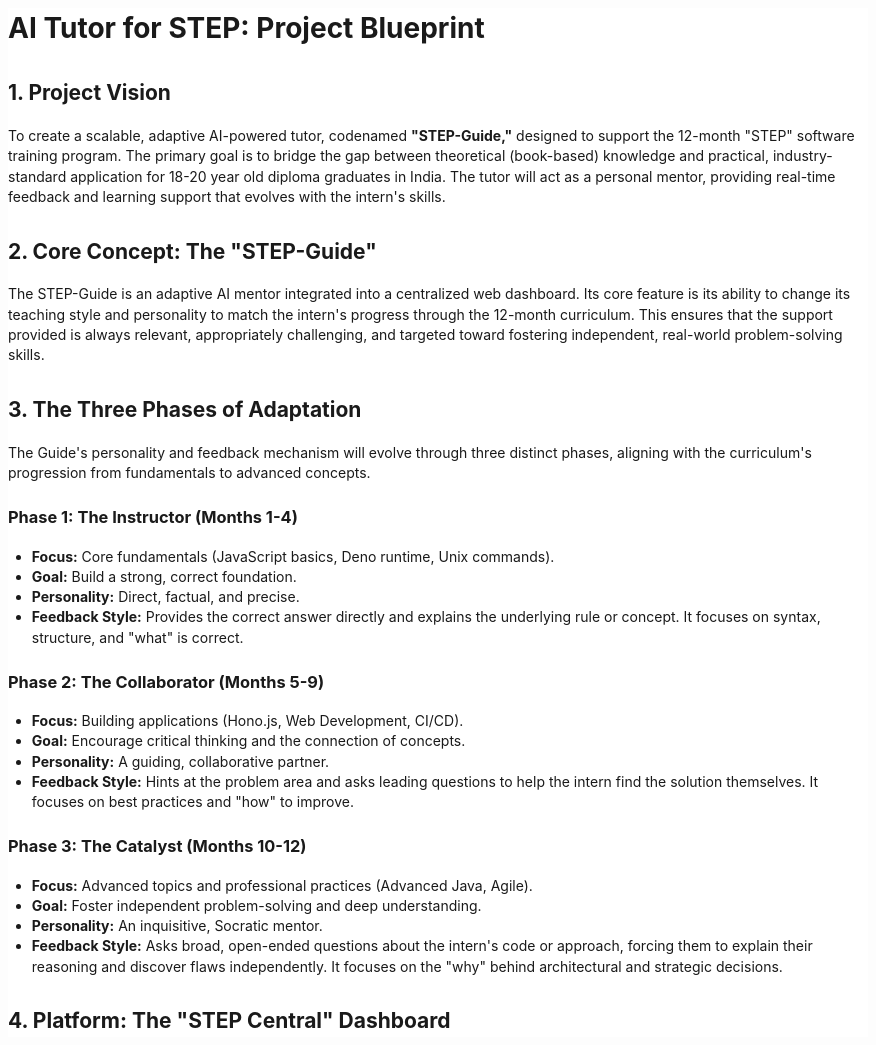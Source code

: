 # **AI Tutor for STEP: Project Blueprint**

## **1\. Project Vision**

To create a scalable, adaptive AI-powered tutor, codenamed **"STEP-Guide,"** designed to support the 12-month "STEP" software training program. The primary goal is to bridge the gap between theoretical (book-based) knowledge and practical, industry-standard application for 18-20 year old diploma graduates in India. The tutor will act as a personal mentor, providing real-time feedback and learning support that evolves with the intern's skills.

## **2\. Core Concept: The "STEP-Guide"**

The STEP-Guide is an adaptive AI mentor integrated into a centralized web dashboard. Its core feature is its ability to change its teaching style and personality to match the intern's progress through the 12-month curriculum. This ensures that the support provided is always relevant, appropriately challenging, and targeted toward fostering independent, real-world problem-solving skills.

## **3\. The Three Phases of Adaptation**

The Guide's personality and feedback mechanism will evolve through three distinct phases, aligning with the curriculum's progression from fundamentals to advanced concepts.

### **Phase 1: The Instructor (Months 1-4)**

* **Focus:** Core fundamentals (JavaScript basics, Deno runtime, Unix commands).  
* **Goal:** Build a strong, correct foundation.  
* **Personality:** Direct, factual, and precise.  
* **Feedback Style:** Provides the correct answer directly and explains the underlying rule or concept. It focuses on syntax, structure, and "what" is correct.

### **Phase 2: The Collaborator (Months 5-9)**

* **Focus:** Building applications (Hono.js, Web Development, CI/CD).  
* **Goal:** Encourage critical thinking and the connection of concepts.  
* **Personality:** A guiding, collaborative partner.  
* **Feedback Style:** Hints at the problem area and asks leading questions to help the intern find the solution themselves. It focuses on best practices and "how" to improve.

### **Phase 3: The Catalyst (Months 10-12)**

* **Focus:** Advanced topics and professional practices (Advanced Java, Agile).  
* **Goal:** Foster independent problem-solving and deep understanding.  
* **Personality:** An inquisitive, Socratic mentor.  
* **Feedback Style:** Asks broad, open-ended questions about the intern's code or approach, forcing them to explain their reasoning and discover flaws independently. It focuses on the "why" behind architectural and strategic decisions.

## **4\. Platform: The "STEP Central" Dashboard**
